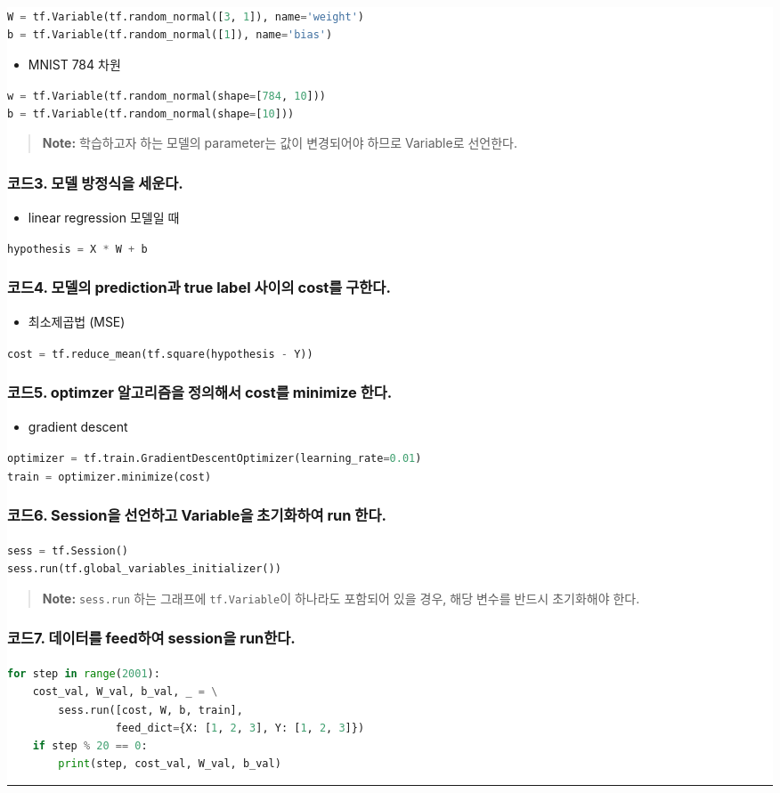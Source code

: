 ```python
W = tf.Variable(tf.random_normal([3, 1]), name='weight')
b = tf.Variable(tf.random_normal([1]), name='bias')
```

+ MNIST 784 차원

```python
w = tf.Variable(tf.random_normal(shape=[784, 10]))
b = tf.Variable(tf.random_normal(shape=[10]))
```

> **Note:** 학습하고자 하는 모델의 parameter는 값이 변경되어야 하므로 Variable로 선언한다.

### 코드3. 모델 방정식을 세운다.

+ linear regression 모델일 때

```python
hypothesis = X * W + b
```

### 코드4. 모델의 prediction과 true label 사이의 cost를 구한다.

+ 최소제곱법 (MSE)

```python
cost = tf.reduce_mean(tf.square(hypothesis - Y))
```

### 코드5. optimzer 알고리즘을 정의해서 cost를 minimize 한다.

+ gradient descent

```python
optimizer = tf.train.GradientDescentOptimizer(learning_rate=0.01)
train = optimizer.minimize(cost)
```

### 코드6. Session을 선언하고 Variable을 초기화하여 run 한다.

```python
sess = tf.Session()
sess.run(tf.global_variables_initializer())
```

> **Note:** `sess.run` 하는 그래프에 `tf.Variable`이 하나라도 포함되어 있을 경우, 해당 변수를 반드시 초기화해야 한다.

### 코드7. 데이터를 feed하여 session을 run한다.

```python
for step in range(2001):
    cost_val, W_val, b_val, _ = \
        sess.run([cost, W, b, train],
                 feed_dict={X: [1, 2, 3], Y: [1, 2, 3]})
    if step % 20 == 0:
        print(step, cost_val, W_val, b_val)
```

---
